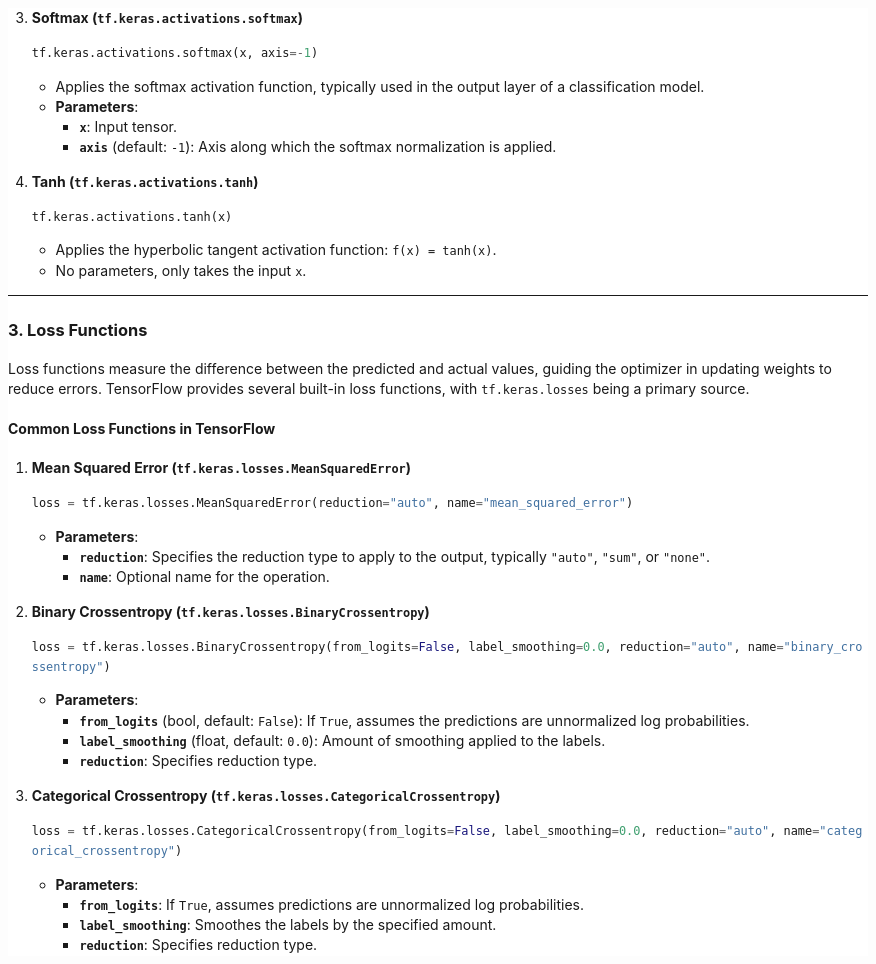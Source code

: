 3. **Softmax (`tf.keras.activations.softmax`)**
   ```python
   tf.keras.activations.softmax(x, axis=-1)
   ```
   - Applies the softmax activation function, typically used in the output layer of a classification model.
   - **Parameters**:
     - **`x`**: Input tensor.
     - **`axis`** (default: `-1`): Axis along which the softmax normalization is applied.

4. **Tanh (`tf.keras.activations.tanh`)**
   ```python
   tf.keras.activations.tanh(x)
   ```
   - Applies the hyperbolic tangent activation function: `f(x) = tanh(x)`.
   - No parameters, only takes the input `x`.

---

### 3. **Loss Functions**

Loss functions measure the difference between the predicted and actual values, guiding the optimizer in updating weights to reduce errors. TensorFlow provides several built-in loss functions, with `tf.keras.losses` being a primary source.

#### Common Loss Functions in TensorFlow

1. **Mean Squared Error (`tf.keras.losses.MeanSquaredError`)**

   ```python
   loss = tf.keras.losses.MeanSquaredError(reduction="auto", name="mean_squared_error")
   ```
   - **Parameters**:
     - **`reduction`**: Specifies the reduction type to apply to the output, typically `"auto"`, `"sum"`, or `"none"`.
     - **`name`**: Optional name for the operation.

2. **Binary Crossentropy (`tf.keras.losses.BinaryCrossentropy`)**

   ```python
   loss = tf.keras.losses.BinaryCrossentropy(from_logits=False, label_smoothing=0.0, reduction="auto", name="binary_crossentropy")
   ```
   - **Parameters**:
     - **`from_logits`** (bool, default: `False`): If `True`, assumes the predictions are unnormalized log probabilities.
     - **`label_smoothing`** (float, default: `0.0`): Amount of smoothing applied to the labels.
     - **`reduction`**: Specifies reduction type.

3. **Categorical Crossentropy (`tf.keras.losses.CategoricalCrossentropy`)**

   ```python
   loss = tf.keras.losses.CategoricalCrossentropy(from_logits=False, label_smoothing=0.0, reduction="auto", name="categorical_crossentropy")
   ```
   - **Parameters**:
     - **`from_logits`**: If `True`, assumes predictions are unnormalized log probabilities.
     - **`label_smoothing`**: Smoothes the labels by the specified amount.
     - **`reduction`**: Specifies reduction type.
